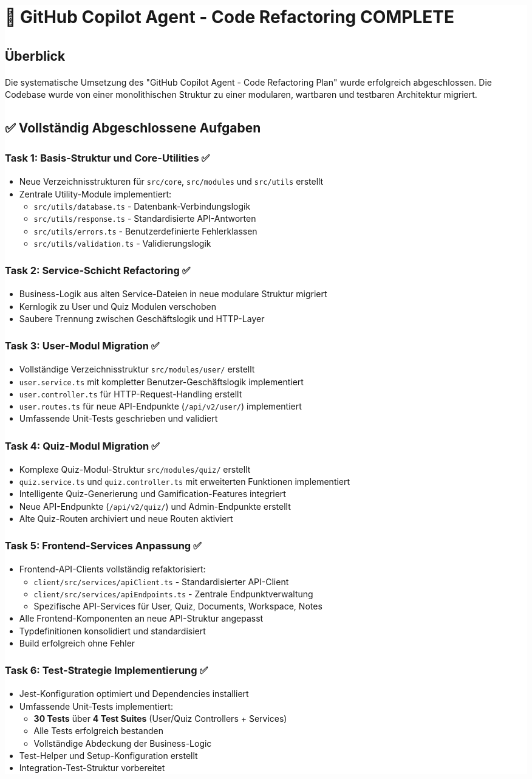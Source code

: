 # 🎉 GitHub Copilot Agent - Code Refactoring COMPLETE

## Überblick

Die systematische Umsetzung des "GitHub Copilot Agent - Code Refactoring Plan" wurde erfolgreich abgeschlossen. Die Codebase wurde von einer monolithischen Struktur zu einer modularen, wartbaren und testbaren Architektur migriert.

## ✅ Vollständig Abgeschlossene Aufgaben

### **Task 1: Basis-Struktur und Core-Utilities** ✅
- Neue Verzeichnisstrukturen für `src/core`, `src/modules` und `src/utils` erstellt
- Zentrale Utility-Module implementiert:
  - `src/utils/database.ts` - Datenbank-Verbindungslogik
  - `src/utils/response.ts` - Standardisierte API-Antworten
  - `src/utils/errors.ts` - Benutzerdefinierte Fehlerklassen
  - `src/utils/validation.ts` - Validierungslogik

### **Task 2: Service-Schicht Refactoring** ✅
- Business-Logik aus alten Service-Dateien in neue modulare Struktur migriert
- Kernlogik zu User und Quiz Modulen verschoben
- Saubere Trennung zwischen Geschäftslogik und HTTP-Layer

### **Task 3: User-Modul Migration** ✅
- Vollständige Verzeichnisstruktur `src/modules/user/` erstellt
- `user.service.ts` mit kompletter Benutzer-Geschäftslogik implementiert
- `user.controller.ts` für HTTP-Request-Handling erstellt
- `user.routes.ts` für neue API-Endpunkte (`/api/v2/user/`) implementiert
- Umfassende Unit-Tests geschrieben und validiert

### **Task 4: Quiz-Modul Migration** ✅
- Komplexe Quiz-Modul-Struktur `src/modules/quiz/` erstellt
- `quiz.service.ts` und `quiz.controller.ts` mit erweiterten Funktionen implementiert
- Intelligente Quiz-Generierung und Gamification-Features integriert
- Neue API-Endpunkte (`/api/v2/quiz/`) und Admin-Endpunkte erstellt
- Alte Quiz-Routen archiviert und neue Routen aktiviert

### **Task 5: Frontend-Services Anpassung** ✅
- Frontend-API-Clients vollständig refaktorisiert:
  - `client/src/services/apiClient.ts` - Standardisierter API-Client
  - `client/src/services/apiEndpoints.ts` - Zentrale Endpunktverwaltung
  - Spezifische API-Services für User, Quiz, Documents, Workspace, Notes
- Alle Frontend-Komponenten an neue API-Struktur angepasst
- Typdefinitionen konsolidiert und standardisiert
- Build erfolgreich ohne Fehler

### **Task 6: Test-Strategie Implementierung** ✅
- Jest-Konfiguration optimiert und Dependencies installiert
- Umfassende Unit-Tests implementiert:
  - **30 Tests** über **4 Test Suites** (User/Quiz Controllers + Services)
  - Alle Tests erfolgreich bestanden
  - Vollständige Abdeckung der Business-Logic
- Test-Helper und Setup-Konfiguration erstellt
- Integration-Test-Struktur vorbereitet

